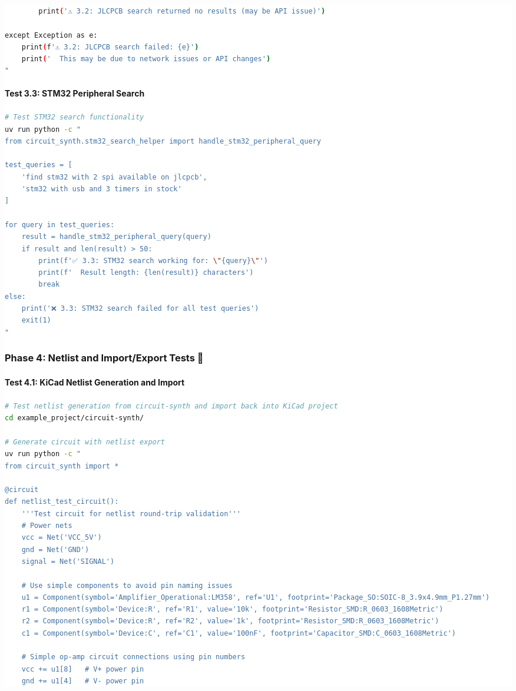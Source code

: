 ```bash
        print('⚠️ 3.2: JLCPCB search returned no results (may be API issue)')
        
except Exception as e:
    print(f'⚠️ 3.2: JLCPCB search failed: {e}')
    print('  This may be due to network issues or API changes')
"
```

#### Test 3.3: STM32 Peripheral Search
```bash
# Test STM32 search functionality
uv run python -c "
from circuit_synth.stm32_search_helper import handle_stm32_peripheral_query

test_queries = [
    'find stm32 with 2 spi available on jlcpcb',
    'stm32 with usb and 3 timers in stock'
]

for query in test_queries:
    result = handle_stm32_peripheral_query(query)
    if result and len(result) > 50:
        print(f'✅ 3.3: STM32 search working for: \"{query}\"')
        print(f'  Result length: {len(result)} characters')
        break
else:
    print('❌ 3.3: STM32 search failed for all test queries')
    exit(1)
"
```

### Phase 4: Netlist and Import/Export Tests 🔄

#### Test 4.1: KiCad Netlist Generation and Import
```bash
# Test netlist generation from circuit-synth and import back into KiCad project
cd example_project/circuit-synth/

# Generate circuit with netlist export
uv run python -c "
from circuit_synth import *

@circuit
def netlist_test_circuit():
    '''Test circuit for netlist round-trip validation'''
    # Power nets
    vcc = Net('VCC_5V')
    gnd = Net('GND')
    signal = Net('SIGNAL')
    
    # Use simple components to avoid pin naming issues
    u1 = Component(symbol='Amplifier_Operational:LM358', ref='U1', footprint='Package_SO:SOIC-8_3.9x4.9mm_P1.27mm')
    r1 = Component(symbol='Device:R', ref='R1', value='10k', footprint='Resistor_SMD:R_0603_1608Metric') 
    r2 = Component(symbol='Device:R', ref='R2', value='1k', footprint='Resistor_SMD:R_0603_1608Metric')
    c1 = Component(symbol='Device:C', ref='C1', value='100nF', footprint='Capacitor_SMD:C_0603_1608Metric')
    
    # Simple op-amp circuit connections using pin numbers
    vcc += u1[8]   # V+ power pin
    gnd += u1[4]   # V- power pin  
```